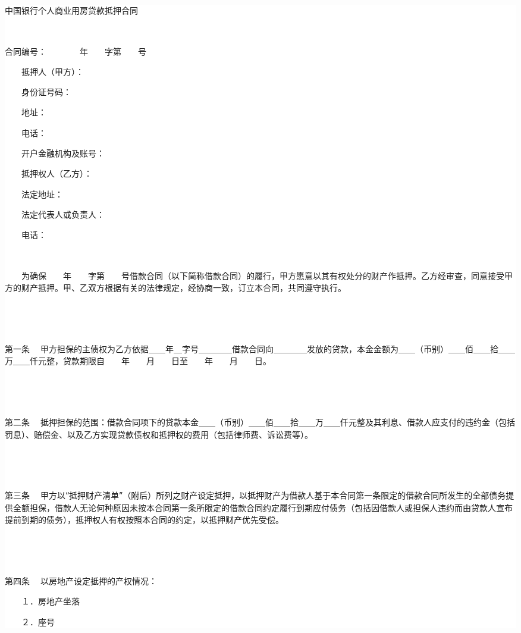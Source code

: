 



中国银行个人商业用房贷款抵押合同



 

　　　　　　　　　　　　 


 合同编号：　　　　年　　字第　　号　　



　　抵押人（甲方）：

　　身份证号码：

　　地址：

　　电话：

　　开户金融机构及账号：　　

　　抵押权人（乙方）：

　　法定地址：

　　法定代表人或负责人：

　　电话：　　

　　

　　为确保　　年　　字第　　号借款合同（以下简称借款合同）的履行，甲方愿意以其有权处分的财产作抵押。乙方经审查，同意接受甲方的财产抵押。甲、乙双方根据有关的法律规定，经协商一致，订立本合同，共同遵守执行。 

　　

　　

第一条
　甲方担保的主债权为乙方依据＿＿年＿字号＿＿＿＿借款合同向＿＿＿＿发放的贷款，本金金额为＿＿（币别）＿＿佰＿＿拾＿＿万＿＿仟元整，贷款期限自　　年　　月　　日至　　年　　月　　日。 

　　

　　

第二条
　抵押担保的范围：借款合同项下的贷款本金＿＿（币别）＿＿佰＿＿拾＿＿万＿＿仟元整及其利息、借款人应支付的违约金（包括罚息）、赔偿金、以及乙方实现贷款债权和抵押权的费用（包括律师费、诉讼费等）。 

　　

　　

第三条
　甲方以“抵押财产清单”（附后）所列之财产设定抵押，以抵押财产为借款人基于本合同第一条限定的借款合同所发生的全部债务提供全额担保，借款人无论何种原因未按本合同第一条所限定的借款合同约定履行到期应付债务（包括因借款人或担保人违约而由贷款人宣布提前到期的债务），抵押权人有权按照本合同的约定，以抵押财产优先受偿。 

　　

　　

第四条
　以房地产设定抵押的产权情况： 

　　１．房地产坐落 

　　２．座号 
